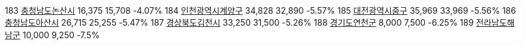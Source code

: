   <tr class="item">
    <td>183</td>
    <td><a href="/apt/충청남도논산시">충청남도논산시</a></td>
    <td>16,375</td>
    <td>15,708</td>
    <td>-4.07%</td>
  </tr>

  <tr class="item">
    <td>184</td>
    <td><a href="/apt/인천광역시계양구">인천광역시계양구</a></td>
    <td>34,828</td>
    <td>32,890</td>
    <td>-5.57%</td>
  </tr>

  <tr class="item">
    <td>185</td>
    <td><a href="/apt/대전광역시중구">대전광역시중구</a></td>
    <td>35,969</td>
    <td>33,969</td>
    <td>-5.56%</td>
  </tr>

  <tr class="item">
    <td>186</td>
    <td><a href="/apt/충청남도아산시">충청남도아산시</a></td>
    <td>26,715</td>
    <td>25,255</td>
    <td>-5.47%</td>
  </tr>

  <tr class="item">
    <td>187</td>
    <td><a href="/apt/경상북도김천시">경상북도김천시</a></td>
    <td>33,250</td>
    <td>31,500</td>
    <td>-5.26%</td>
  </tr>

  <tr class="item">
    <td>188</td>
    <td><a href="/apt/경기도연천군">경기도연천군</a></td>
    <td>8,000</td>
    <td>7,500</td>
    <td>-6.25%</td>
  </tr>

  <tr class="item">
    <td>189</td>
    <td><a href="/apt/전라남도해남군">전라남도해남군</a></td>
    <td>10,000</td>
    <td>9,250</td>
    <td>-7.5%</td>
  </tr>
